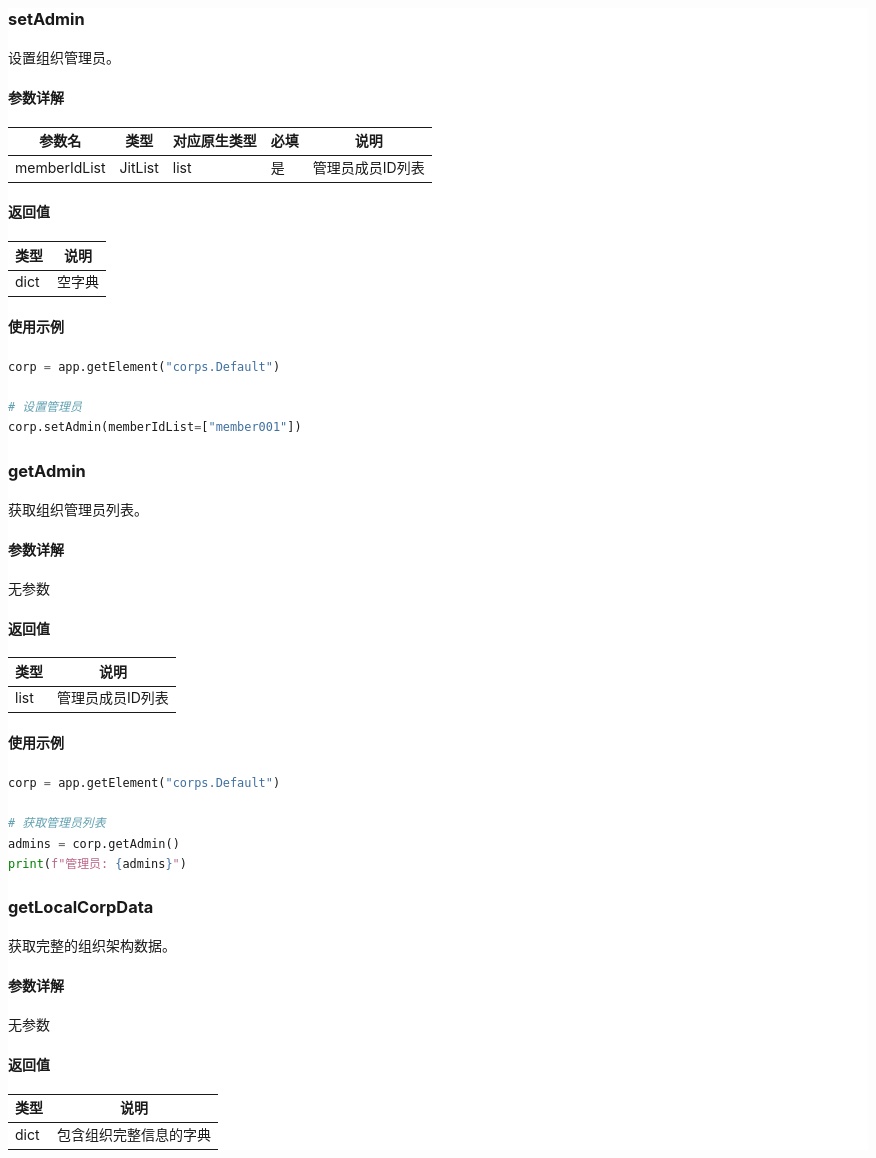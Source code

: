 ### setAdmin
设置组织管理员。

#### 参数详解
| 参数名 | 类型 | 对应原生类型 | 必填 | 说明 |
|--------|------|-------------|------|------|
| memberIdList | JitList | list | 是 | 管理员成员ID列表 |

#### 返回值
| 类型 | 说明 |
|------|------|
| dict | 空字典 |

#### 使用示例
```python title="设置管理员"
corp = app.getElement("corps.Default")

# 设置管理员
corp.setAdmin(memberIdList=["member001"])
```

### getAdmin
获取组织管理员列表。

#### 参数详解
无参数

#### 返回值
| 类型 | 说明 |
|------|------|
| list | 管理员成员ID列表 |

#### 使用示例
```python title="获取管理员"
corp = app.getElement("corps.Default")

# 获取管理员列表
admins = corp.getAdmin()
print(f"管理员: {admins}")
```

### getLocalCorpData
获取完整的组织架构数据。

#### 参数详解
无参数

#### 返回值
| 类型 | 说明 |
|------|------|
| dict | 包含组织完整信息的字典 |
